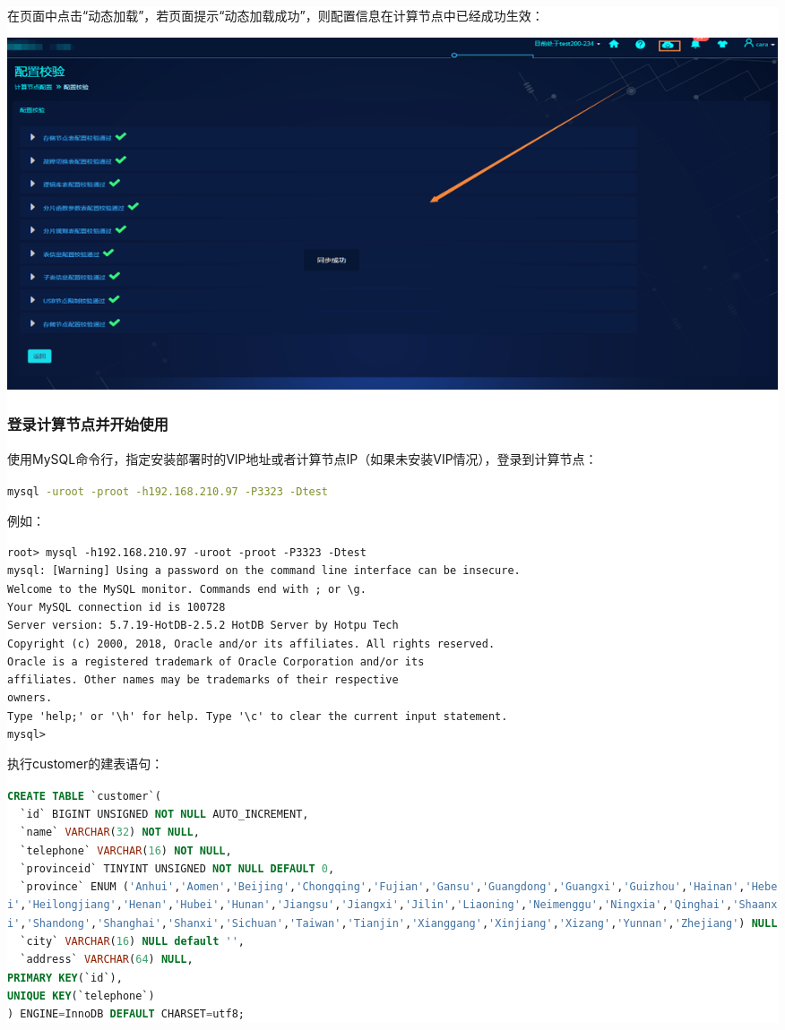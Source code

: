 在页面中点击“动态加载”，若页面提示“动态加载成功”，则配置信息在计算节点中已经成功生效：

![](assets/quick-start-guide/image28.png)

### 登录计算节点并开始使用

使用MySQL命令行，指定安装部署时的VIP地址或者计算节点IP（如果未安装VIP情况），登录到计算节点：

```bash
mysql -uroot -proot -h192.168.210.97 -P3323 -Dtest
```

例如：

```
root> mysql -h192.168.210.97 -uroot -proot -P3323 -Dtest
mysql: [Warning] Using a password on the command line interface can be insecure.
Welcome to the MySQL monitor. Commands end with ; or \g.
Your MySQL connection id is 100728
Server version: 5.7.19-HotDB-2.5.2 HotDB Server by Hotpu Tech
Copyright (c) 2000, 2018, Oracle and/or its affiliates. All rights reserved.
Oracle is a registered trademark of Oracle Corporation and/or its
affiliates. Other names may be trademarks of their respective
owners.
Type 'help;' or '\h' for help. Type '\c' to clear the current input statement.
mysql>
```

执行customer的建表语句：

```sql
CREATE TABLE `customer`(
  `id` BIGINT UNSIGNED NOT NULL AUTO_INCREMENT,
  `name` VARCHAR(32) NOT NULL,
  `telephone` VARCHAR(16) NOT NULL,
  `provinceid` TINYINT UNSIGNED NOT NULL DEFAULT 0,
  `province` ENUM ('Anhui','Aomen','Beijing','Chongqing','Fujian','Gansu','Guangdong','Guangxi','Guizhou','Hainan','Hebei','Heilongjiang','Henan','Hubei','Hunan','Jiangsu','Jiangxi','Jilin','Liaoning','Neimenggu','Ningxia','Qinghai','Shaanxi','Shandong','Shanghai','Shanxi','Sichuan','Taiwan','Tianjin','Xianggang','Xinjiang','Xizang','Yunnan','Zhejiang') NULL
  `city` VARCHAR(16) NULL default '',
  `address` VARCHAR(64) NULL,
PRIMARY KEY(`id`),
UNIQUE KEY(`telephone`)
) ENGINE=InnoDB DEFAULT CHARSET=utf8;
```
